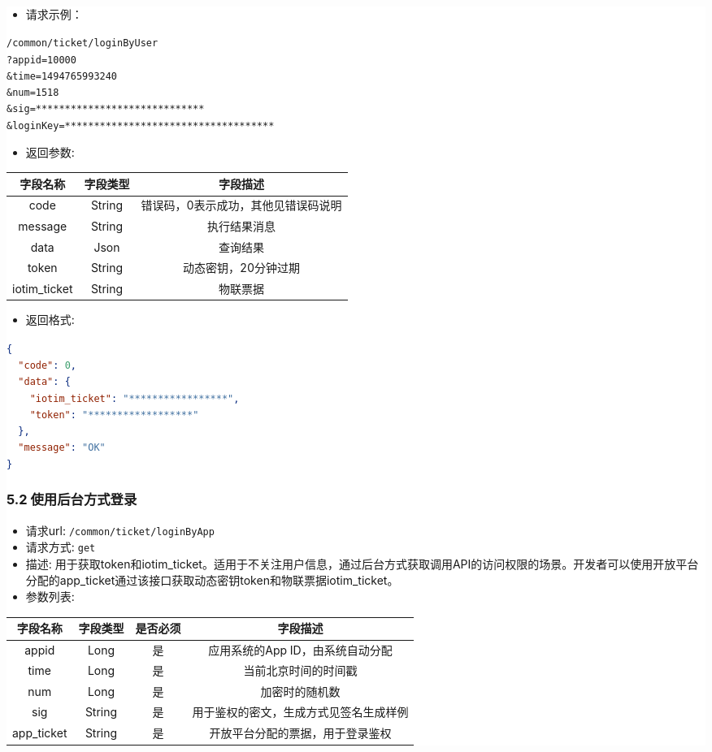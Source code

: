- 请求示例：

```shell
/common/ticket/loginByUser
?appid=10000
&time=1494765993240
&num=1518
&sig=*****************************
&loginKey=************************************
```

- 返回参数:

|   字段名称   | 字段类型 |              字段描述               |
| :----------: | :------: | :---------------------------------: |
|     code     |  String  | 错误码，0表示成功，其他见错误码说明 |
|   message    |  String  |            执行结果消息             |
|     data     |   Json   |              查询结果               |
|    token     |  String  |        动态密钥，20分钟过期         |
| iotim_ticket |  String  |              物联票据               |

- 返回格式:

```json
{
  "code": 0,
  "data": {
    "iotim_ticket": "*****************",
    "token": "******************"
  },
  "message": "OK"
}
```

### 5.2 使用后台方式登录

- 请求url: `/common/ticket/loginByApp`
- 请求方式: `get`
- 描述: 用于获取token和iotim_ticket。适用于不关注用户信息，通过后台方式获取调用API的访问权限的场景。开发者可以使用开放平台分配的app_ticket通过该接口获取动态密钥token和物联票据iotim_ticket。
- 参数列表:

|  字段名称  | 字段类型 | 是否必须 |                字段描述                |
| :--------: | :------: | :------: | :------------------------------------: |
|   appid    |   Long   |    是    |    应用系统的App ID，由系统自动分配    |
|    time    |   Long   |    是    |          当前北京时间的时间戳          |
|    num     |   Long   |    是    |             加密时的随机数             |
|    sig     |  String  |    是    | 用于鉴权的密文，生成方式见签名生成样例 |
| app_ticket |  String  |    是    |    开放平台分配的票据，用于登录鉴权    |
